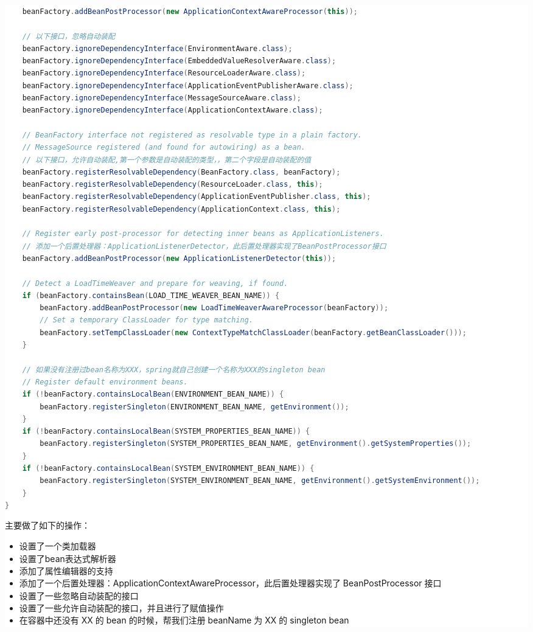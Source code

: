 ```java
    beanFactory.addBeanPostProcessor(new ApplicationContextAwareProcessor(this));

    // 以下接口，忽略自动装配
    beanFactory.ignoreDependencyInterface(EnvironmentAware.class);
    beanFactory.ignoreDependencyInterface(EmbeddedValueResolverAware.class);
    beanFactory.ignoreDependencyInterface(ResourceLoaderAware.class);
    beanFactory.ignoreDependencyInterface(ApplicationEventPublisherAware.class);
    beanFactory.ignoreDependencyInterface(MessageSourceAware.class);
    beanFactory.ignoreDependencyInterface(ApplicationContextAware.class);

    // BeanFactory interface not registered as resolvable type in a plain factory.
    // MessageSource registered (and found for autowiring) as a bean.
    // 以下接口，允许自动装配,第一个参数是自动装配的类型，，第二个字段是自动装配的值
    beanFactory.registerResolvableDependency(BeanFactory.class, beanFactory);
    beanFactory.registerResolvableDependency(ResourceLoader.class, this);
    beanFactory.registerResolvableDependency(ApplicationEventPublisher.class, this);
    beanFactory.registerResolvableDependency(ApplicationContext.class, this);

    // Register early post-processor for detecting inner beans as ApplicationListeners.
    // 添加一个后置处理器：ApplicationListenerDetector，此后置处理器实现了BeanPostProcessor接口
    beanFactory.addBeanPostProcessor(new ApplicationListenerDetector(this));

    // Detect a LoadTimeWeaver and prepare for weaving, if found.
    if (beanFactory.containsBean(LOAD_TIME_WEAVER_BEAN_NAME)) {
        beanFactory.addBeanPostProcessor(new LoadTimeWeaverAwareProcessor(beanFactory));
        // Set a temporary ClassLoader for type matching.
        beanFactory.setTempClassLoader(new ContextTypeMatchClassLoader(beanFactory.getBeanClassLoader()));
    }

    // 如果没有注册过bean名称为XXX，spring就自己创建一个名称为XXX的singleton bean
    // Register default environment beans.
    if (!beanFactory.containsLocalBean(ENVIRONMENT_BEAN_NAME)) {
        beanFactory.registerSingleton(ENVIRONMENT_BEAN_NAME, getEnvironment());
    }
    if (!beanFactory.containsLocalBean(SYSTEM_PROPERTIES_BEAN_NAME)) {
        beanFactory.registerSingleton(SYSTEM_PROPERTIES_BEAN_NAME, getEnvironment().getSystemProperties());
    }
    if (!beanFactory.containsLocalBean(SYSTEM_ENVIRONMENT_BEAN_NAME)) {
        beanFactory.registerSingleton(SYSTEM_ENVIRONMENT_BEAN_NAME, getEnvironment().getSystemEnvironment());
    }
}
```

主要做了如下的操作：

- 设置了一个类加载器
- 设置了bean表达式解析器
- 添加了属性编辑器的支持
- 添加了一个后置处理器：ApplicationContextAwareProcessor，此后置处理器实现了 BeanPostProcessor 接口
- 设置了一些忽略自动装配的接口
- 设置了一些允许自动装配的接口，并且进行了赋值操作
- 在容器中还没有 XX 的 bean 的时候，帮我们注册 beanName 为 XX 的 singleton bean
